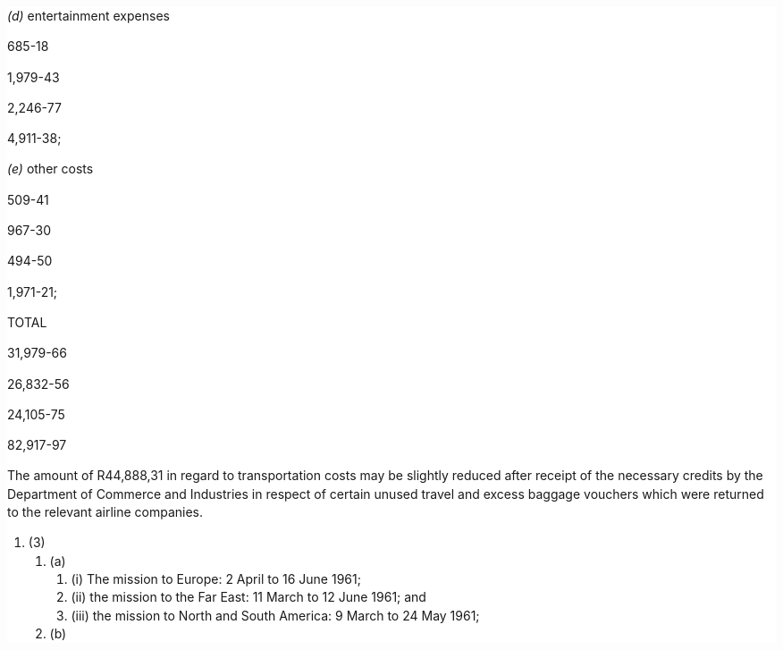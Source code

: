 <td><p><i>(d)</i> entertainment expenses</p></td>

<td><p>685-18</p></td>

<td><p>1,979-43</p></td>

<td><p>2,246-77</p></td>

<td><p>4,911-38;</p></td>

</tr>

<tr>

<td><p><i>(e)</i> other costs</p></td>

<td><p>509-41</p></td>

<td><p>967-30</p></td>

<td><p>494-50</p></td>

<td><p>1,971-21;</p></td>

</tr>

<tr>

<td><p>TOTAL</p></td>

<td><p>31,979-66</p></td>

<td><p>26,832-56</p></td>

<td><p>24,105-75</p></td>

<td><p>82,917-97</p></td>

</tr>

</table>

<p>The amount of R44,888,31 in regard to transportation costs may be slightly reduced after receipt of the necessary credits by the Department of Commerce and Industries in respect of certain unused travel and excess baggage vouchers which were returned to the relevant airline companies.</p>

<ol>

<li>(3)

<ol>

<li>(a)

<ol>

<li>(i) The mission to Europe: 2 April to 16 June 1961;</li>

<li>(ii) the mission to the Far East: 11 March to 12 June 1961; and</li>

<li>(iii) the mission to North and South America: 9 March to 24 May 1961;</li>

</ol></li>

<li><span class="col_833-834" refersTo="page_433"/>(b)
